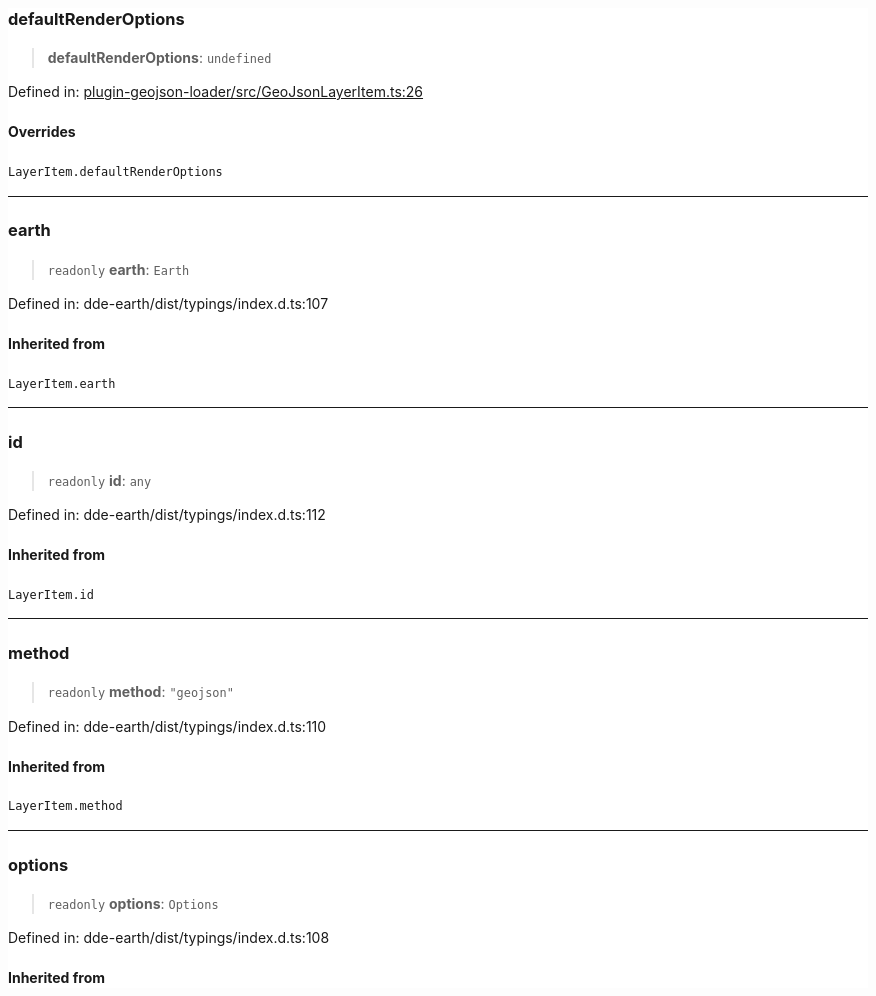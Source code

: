 ### defaultRenderOptions

> **defaultRenderOptions**: `undefined`

Defined in: [plugin-geojson-loader/src/GeoJsonLayerItem.ts:26](https://github.com/dde-platform/dde-earth/blob/ff77ffe84b4473f4eb30fc35d51c360b3969e53b/packages/plugin-geojson-loader/src/GeoJsonLayerItem.ts#L26)

#### Overrides

`LayerItem.defaultRenderOptions`

***

### earth

> `readonly` **earth**: `Earth`

Defined in: dde-earth/dist/typings/index.d.ts:107

#### Inherited from

`LayerItem.earth`

***

### id

> `readonly` **id**: `any`

Defined in: dde-earth/dist/typings/index.d.ts:112

#### Inherited from

`LayerItem.id`

***

### method

> `readonly` **method**: `"geojson"`

Defined in: dde-earth/dist/typings/index.d.ts:110

#### Inherited from

`LayerItem.method`

***

### options

> `readonly` **options**: `Options`

Defined in: dde-earth/dist/typings/index.d.ts:108

#### Inherited from
